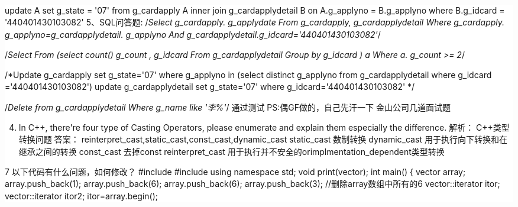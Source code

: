 update A set g_state = '07'
from g_cardapply A inner join g_cardapplydetail B on A.g_applyno = B.g_applyno
where B.g_idcard = '440401430103082'
5、SQL问答题:
/*Select g_cardapply. g_applydate
From g_cardapply, g_cardapplydetail
Where g_cardapply. g_applyno=g_cardapplydetail. g_applyno
And g_cardapplydetail.g_idcard='440401430103082'*/

/*Select *From (select count(*) g_count , g_idcard
From g_cardapplydetail
Group by g_idcard ) a
Where a. g_count >= 2*/

/*Update g_cardapply
set g_state='07'
where g_applyno in (select distinct g_applyno
from g_cardapplydetail
where g_idcard ='440401430103082')
update g_cardapplydetail
set g_state='07'
where g_idcard='440401430103082' */

/*Delete from g_cardapplydetail
Where g_name like '李%'*/
通过测试
PS:偶GF做的，自己先汗一下
金山公司几道面试题

4. In C++, there're four type of Casting Operators, please enumerate and explain them especially the difference.
解析： C++类型转换问题
答案： reinterpret_cast,static_cast,const_cast,dynamic_cast
static_cast 数制转换
dynamic_cast 用于执行向下转换和在继承之间的转换
const_cast 去掉const
reinterpret_cast 用于执行并不安全的orimplmentation_dependent类型转换


7 以下代码有什么问题，如何修改？
#include <iostream>
#include <vector>
using namespace std;
void print(vector<int>);
int main()
{
vector<int> array;
array.push_back(1);
array.push_back(6);
array.push_back(6);
array.push_back(3);
//删除array数组中所有的6
vector<int>::iterator itor;
vector<int>::iterator itor2;
itor=array.begin();
